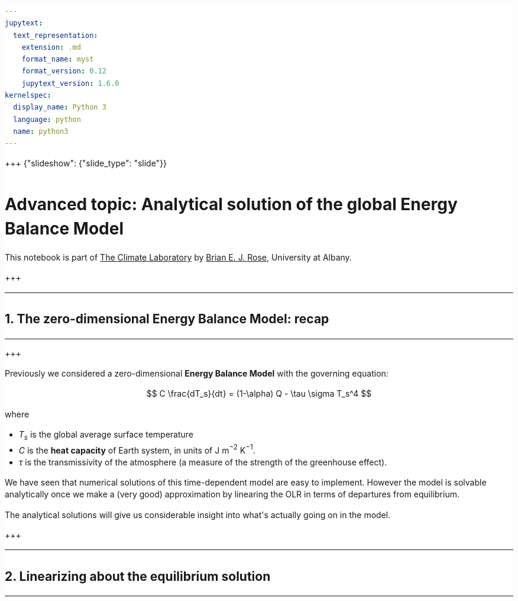 ```yaml
---
jupytext:
  text_representation:
    extension: .md
    format_name: myst
    format_version: 0.12
    jupytext_version: 1.6.0
kernelspec:
  display_name: Python 3
  language: python
  name: python3
---
```


+++ {"slideshow": {"slide_type": "slide"}}

# Advanced topic: Analytical solution of the global Energy Balance Model

This notebook is part of [The Climate Laboratory](https://brian-rose.github.io/ClimateLaboratoryBook) by [Brian E. J. Rose](http://www.atmos.albany.edu/facstaff/brose/index.html), University at Albany.

+++

____________
## 1. The zero-dimensional Energy Balance Model: recap
____________

+++

Previously we considered a zero-dimensional **Energy Balance Model** with the governing equation:

$$ C \frac{dT_s}{dt} = (1-\alpha) Q - \tau \sigma T_s^4 $$

where
- $T_s$ is the global average surface temperature
- $C$ is the **heat capacity** of Earth system, in units of J m$^{-2}$ K$^{-1}$.
- $\tau$ is the transmissivity of the atmosphere (a measure of the strength of the greenhouse effect).

We have seen that numerical solutions of this time-dependent model are easy to implement. However the model is solvable analytically once we make a (very good) approximation by linearing the OLR in terms of departures from equilibrium.

The analytical solutions will give us considerable insight into what's actually going on in the model.

+++

____________
## 2. Linearizing about the equilibrium solution
____________
